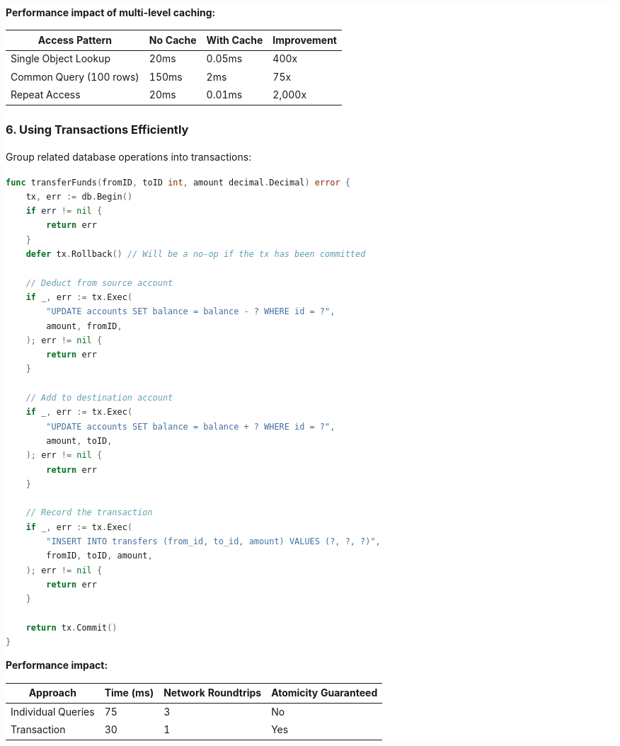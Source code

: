 **Performance impact of multi-level caching:**

| Access Pattern | No Cache | With Cache | Improvement |
|----------------|----------|------------|-------------|
| Single Object Lookup | 20ms | 0.05ms | 400x |
| Common Query (100 rows) | 150ms | 2ms | 75x |
| Repeat Access | 20ms | 0.01ms | 2,000x |

### 6. Using Transactions Efficiently

Group related database operations into transactions:

```go
func transferFunds(fromID, toID int, amount decimal.Decimal) error {
    tx, err := db.Begin()
    if err != nil {
        return err
    }
    defer tx.Rollback() // Will be a no-op if the tx has been committed

    // Deduct from source account
    if _, err := tx.Exec(
        "UPDATE accounts SET balance = balance - ? WHERE id = ?", 
        amount, fromID,
    ); err != nil {
        return err
    }

    // Add to destination account
    if _, err := tx.Exec(
        "UPDATE accounts SET balance = balance + ? WHERE id = ?", 
        amount, toID,
    ); err != nil {
        return err
    }

    // Record the transaction
    if _, err := tx.Exec(
        "INSERT INTO transfers (from_id, to_id, amount) VALUES (?, ?, ?)",
        fromID, toID, amount,
    ); err != nil {
        return err
    }

    return tx.Commit()
}
```

**Performance impact:**

| Approach | Time (ms) | Network Roundtrips | Atomicity Guaranteed |
|----------|-----------|-------------------|----------------------|
| Individual Queries | 75 | 3 | No |
| Transaction | 30 | 1 | Yes |
